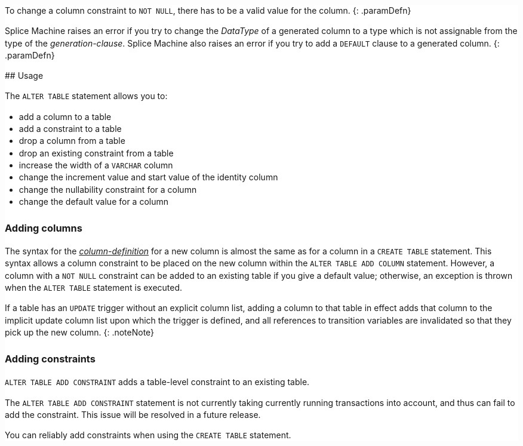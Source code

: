 To change a column constraint to `NOT NULL`, there has to be a valid
value for the column.
{: .paramDefn}

Splice Machine raises an error if you try to change the *DataType* of a
generated column to a type which is not assignable from the type of the
*generation-clause*. Splice Machine also raises an error if you try to
add a `DEFAULT` clause to a generated column.
{: .paramDefn}

</div>
## Usage

The `ALTER TABLE` statement allows you to:

* add a column to a table
* add a constraint to a table
* drop a column from a table
* drop an existing constraint from a table
* increase the width of a `VARCHAR` column
* change the increment value and start value of the identity column
* change the nullability constraint for a column
* change the default value for a column

### Adding columns

The syntax for the *[column-definition](#ColumnDefinition)* for a new
column is almost the same as for a column in a `CREATE TABLE` statement.
This syntax allows a column constraint to be placed on the new column
within the `ALTER TABLE ADD COLUMN` statement. However, a column with a
`NOT NULL` constraint can be added to an existing table if you give a
default value; otherwise, an exception is thrown when the `ALTER TABLE`
statement is executed.

If a table has an `UPDATE` trigger without an explicit column list,
adding a column to that table in effect adds that column to the implicit
update column list upon which the trigger is defined, and all references
to transition variables are invalidated so that they pick up the new
column.
{: .noteNote}

### Adding constraints

`ALTER TABLE ADD CONSTRAINT` adds a table-level constraint to an
existing table.

<div class="noteIcon">
<p>The <code>ALTER TABLE ADD CONSTRAINT</code> statement is not currently taking
currently running transactions into account, and thus can fail to add
the constraint. This issue will be resolved in a future release.</p>
<p>You can reliably add constraints when using the
<code>CREATE TABLE</code> statement.</p>
</div>
